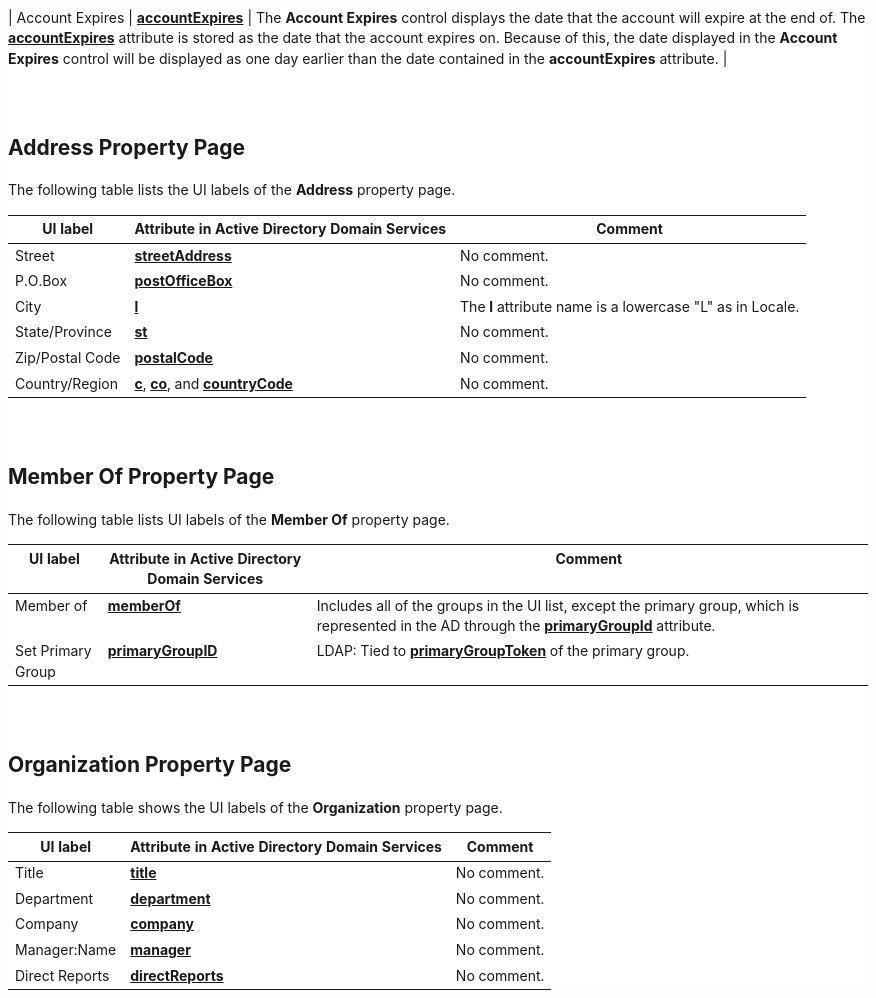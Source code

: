 | Account Expires                         | [**accountExpires**](https://msdn.microsoft.com/library/ms675098)                                                 | The **Account Expires** control displays the date that the account will expire at the end of. The [**accountExpires**](https://msdn.microsoft.com/library/ms675098) attribute is stored as the date that the account expires on. Because of this, the date displayed in the **Account Expires** control will be displayed as one day earlier than the date contained in the **accountExpires** attribute. |



 

## Address Property Page

The following table lists the UI labels of the **Address** property page.



| UI label        | Attribute in Active Directory Domain Services                                                 | Comment                                                   |
|-----------------|-----------------------------------------------------------------------------------------------|-----------------------------------------------------------|
| Street          | [**streetAddress**](https://msdn.microsoft.com/library/ms679886)                                                 | No comment.                                               |
| P.O.Box         | [**postOfficeBox**](https://msdn.microsoft.com/library/ms679367)                                                 | No comment.                                               |
| City            | [**l**](https://msdn.microsoft.com/library/ms676817)                                                                         | The **l** attribute name is a lowercase "L" as in Locale. |
| State/Province  | [**st**](https://msdn.microsoft.com/library/ms679880)                                                                       | No comment.                                               |
| Zip/Postal Code | [**postalCode**](https://msdn.microsoft.com/library/ms679366)                                                       | No comment.                                               |
| Country/Region  | [**c**](https://msdn.microsoft.com/library/ms675432), [**co**](https://msdn.microsoft.com/library/ms675450), and [**countryCode**](https://msdn.microsoft.com/library/ms675466) | No comment.                                               |



 

## Member Of Property Page

The following table lists UI labels of the **Member Of** property page.



| UI label          | Attribute in Active Directory Domain Services   | Comment                                                                                                                                                                    |
|-------------------|-------------------------------------------------|----------------------------------------------------------------------------------------------------------------------------------------------------------------------------|
| Member of         | [**memberOf**](https://msdn.microsoft.com/library/ms677099)             | Includes all of the groups in the UI list, except the primary group, which is represented in the AD through the [**primaryGroupId**](https://msdn.microsoft.com/library/ms679375) attribute. |
| Set Primary Group | [**primaryGroupID**](https://msdn.microsoft.com/library/ms679375) | LDAP: Tied to [**primaryGroupToken**](https://msdn.microsoft.com/library/ms679376) of the primary group.                                                                                  |



 

## Organization Property Page

The following table shows the UI labels of the **Organization** property page.



| UI label       | Attribute in Active Directory Domain Services | Comment     |
|----------------|-----------------------------------------------|-------------|
| Title          | [**title**](https://msdn.microsoft.com/library/ms680037)                 | No comment. |
| Department     | [**department**](https://msdn.microsoft.com/library/ms675490)       | No comment. |
| Company        | [**company**](https://msdn.microsoft.com/library/ms675457)             | No comment. |
| Manager:Name   | [**manager**](https://msdn.microsoft.com/library/ms676859)             | No comment. |
| Direct Reports | [**directReports**](https://msdn.microsoft.com/library/ms675513) | No comment. |
